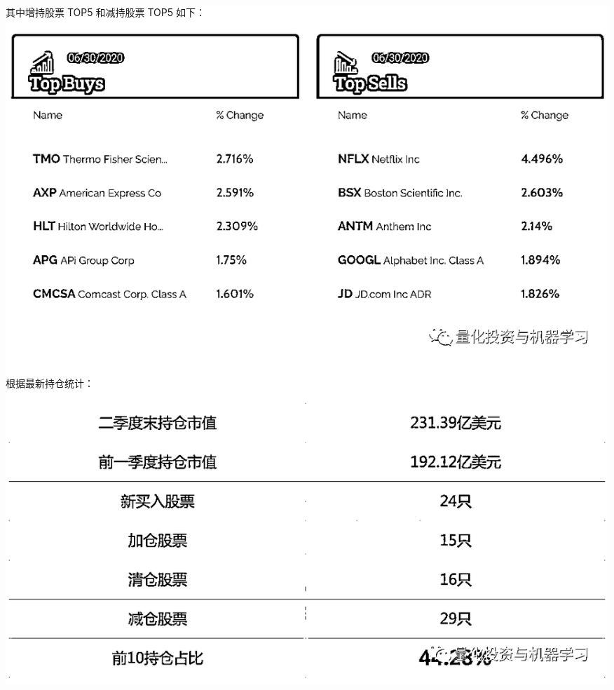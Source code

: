 其中增持股票 TOP5 和减持股票 TOP5 如下：

![](img/28ed6c0b8533f7fec6f7b3f69deca556.png)

根据最新持仓统计：

![](img/4ca3e4be08fe2df9140c6f48052073e0.png)
